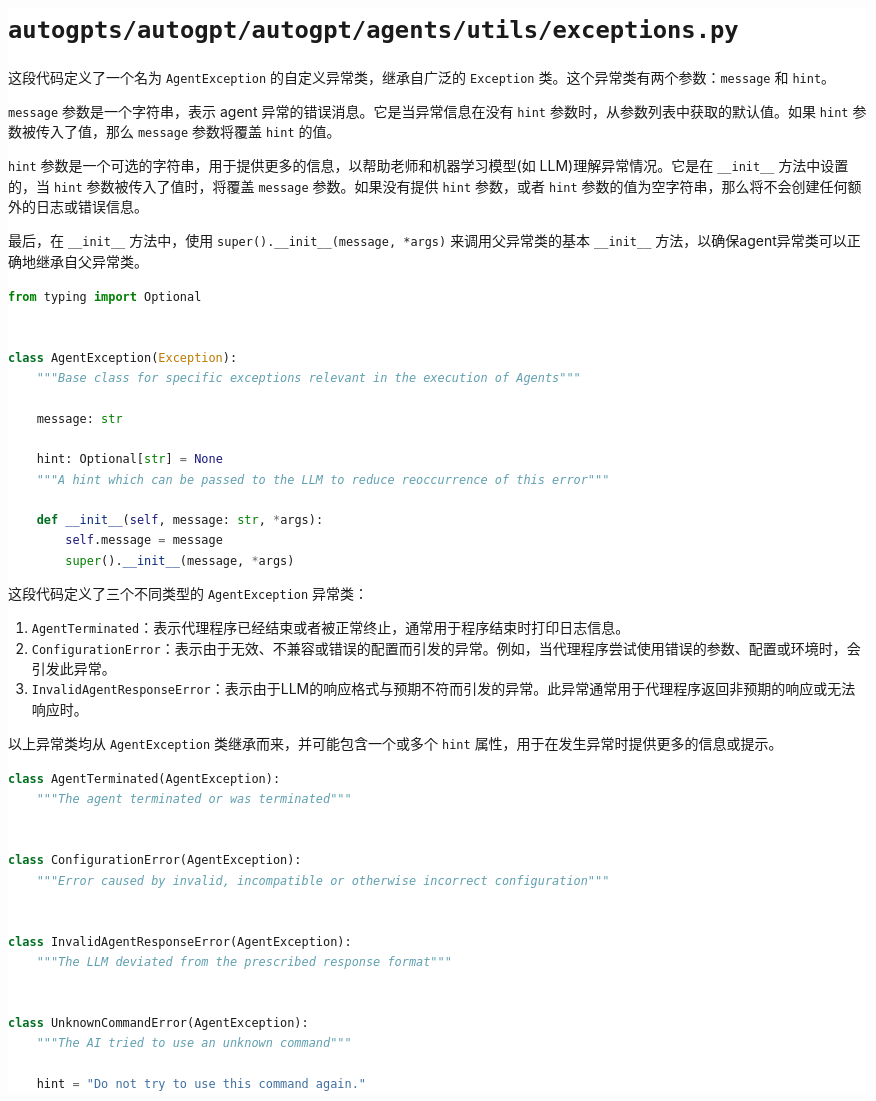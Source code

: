 # `autogpts/autogpt/autogpt/agents/utils/exceptions.py`

这段代码定义了一个名为 `AgentException` 的自定义异常类，继承自广泛的 `Exception` 类。这个异常类有两个参数：`message` 和 `hint`。

`message` 参数是一个字符串，表示 agent 异常的错误消息。它是当异常信息在没有 `hint` 参数时，从参数列表中获取的默认值。如果 `hint` 参数被传入了值，那么 `message` 参数将覆盖 `hint` 的值。

`hint` 参数是一个可选的字符串，用于提供更多的信息，以帮助老师和机器学习模型(如 LLM)理解异常情况。它是在 `__init__` 方法中设置的，当 `hint` 参数被传入了值时，将覆盖 `message` 参数。如果没有提供 `hint` 参数，或者 `hint` 参数的值为空字符串，那么将不会创建任何额外的日志或错误信息。

最后，在 `__init__` 方法中，使用 `super().__init__(message, *args)` 来调用父异常类的基本 `__init__` 方法，以确保agent异常类可以正确地继承自父异常类。


```py
from typing import Optional


class AgentException(Exception):
    """Base class for specific exceptions relevant in the execution of Agents"""

    message: str

    hint: Optional[str] = None
    """A hint which can be passed to the LLM to reduce reoccurrence of this error"""

    def __init__(self, message: str, *args):
        self.message = message
        super().__init__(message, *args)


```

这段代码定义了三个不同类型的 `AgentException` 异常类：

1. `AgentTerminated`：表示代理程序已经结束或者被正常终止，通常用于程序结束时打印日志信息。
2. `ConfigurationError`：表示由于无效、不兼容或错误的配置而引发的异常。例如，当代理程序尝试使用错误的参数、配置或环境时，会引发此异常。
3. `InvalidAgentResponseError`：表示由于LLM的响应格式与预期不符而引发的异常。此异常通常用于代理程序返回非预期的响应或无法响应时。

以上异常类均从 `AgentException` 类继承而来，并可能包含一个或多个 `hint` 属性，用于在发生异常时提供更多的信息或提示。


```py
class AgentTerminated(AgentException):
    """The agent terminated or was terminated"""


class ConfigurationError(AgentException):
    """Error caused by invalid, incompatible or otherwise incorrect configuration"""


class InvalidAgentResponseError(AgentException):
    """The LLM deviated from the prescribed response format"""


class UnknownCommandError(AgentException):
    """The AI tried to use an unknown command"""

    hint = "Do not try to use this command again."


```
